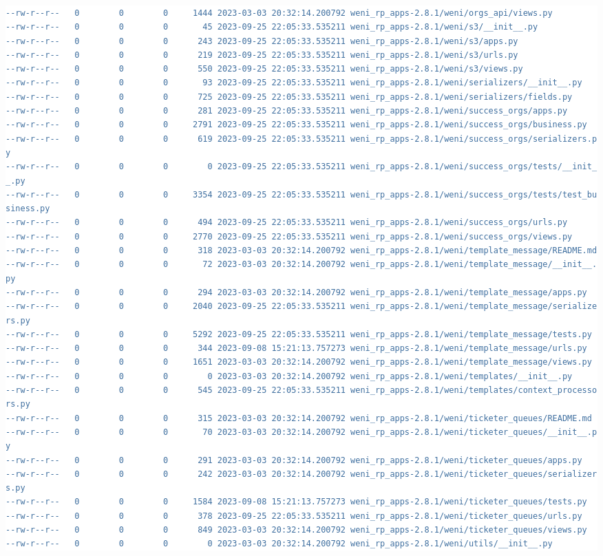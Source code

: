 ```diff
--rw-r--r--   0        0        0     1444 2023-03-03 20:32:14.200792 weni_rp_apps-2.8.1/weni/orgs_api/views.py
--rw-r--r--   0        0        0       45 2023-09-25 22:05:33.535211 weni_rp_apps-2.8.1/weni/s3/__init__.py
--rw-r--r--   0        0        0      243 2023-09-25 22:05:33.535211 weni_rp_apps-2.8.1/weni/s3/apps.py
--rw-r--r--   0        0        0      219 2023-09-25 22:05:33.535211 weni_rp_apps-2.8.1/weni/s3/urls.py
--rw-r--r--   0        0        0      550 2023-09-25 22:05:33.535211 weni_rp_apps-2.8.1/weni/s3/views.py
--rw-r--r--   0        0        0       93 2023-09-25 22:05:33.535211 weni_rp_apps-2.8.1/weni/serializers/__init__.py
--rw-r--r--   0        0        0      725 2023-09-25 22:05:33.535211 weni_rp_apps-2.8.1/weni/serializers/fields.py
--rw-r--r--   0        0        0      281 2023-09-25 22:05:33.535211 weni_rp_apps-2.8.1/weni/success_orgs/apps.py
--rw-r--r--   0        0        0     2791 2023-09-25 22:05:33.535211 weni_rp_apps-2.8.1/weni/success_orgs/business.py
--rw-r--r--   0        0        0      619 2023-09-25 22:05:33.535211 weni_rp_apps-2.8.1/weni/success_orgs/serializers.py
--rw-r--r--   0        0        0        0 2023-09-25 22:05:33.535211 weni_rp_apps-2.8.1/weni/success_orgs/tests/__init__.py
--rw-r--r--   0        0        0     3354 2023-09-25 22:05:33.535211 weni_rp_apps-2.8.1/weni/success_orgs/tests/test_business.py
--rw-r--r--   0        0        0      494 2023-09-25 22:05:33.535211 weni_rp_apps-2.8.1/weni/success_orgs/urls.py
--rw-r--r--   0        0        0     2770 2023-09-25 22:05:33.535211 weni_rp_apps-2.8.1/weni/success_orgs/views.py
--rw-r--r--   0        0        0      318 2023-03-03 20:32:14.200792 weni_rp_apps-2.8.1/weni/template_message/README.md
--rw-r--r--   0        0        0       72 2023-03-03 20:32:14.200792 weni_rp_apps-2.8.1/weni/template_message/__init__.py
--rw-r--r--   0        0        0      294 2023-03-03 20:32:14.200792 weni_rp_apps-2.8.1/weni/template_message/apps.py
--rw-r--r--   0        0        0     2040 2023-09-25 22:05:33.535211 weni_rp_apps-2.8.1/weni/template_message/serializers.py
--rw-r--r--   0        0        0     5292 2023-09-25 22:05:33.535211 weni_rp_apps-2.8.1/weni/template_message/tests.py
--rw-r--r--   0        0        0      344 2023-09-08 15:21:13.757273 weni_rp_apps-2.8.1/weni/template_message/urls.py
--rw-r--r--   0        0        0     1651 2023-03-03 20:32:14.200792 weni_rp_apps-2.8.1/weni/template_message/views.py
--rw-r--r--   0        0        0        0 2023-03-03 20:32:14.200792 weni_rp_apps-2.8.1/weni/templates/__init__.py
--rw-r--r--   0        0        0      545 2023-09-25 22:05:33.535211 weni_rp_apps-2.8.1/weni/templates/context_processors.py
--rw-r--r--   0        0        0      315 2023-03-03 20:32:14.200792 weni_rp_apps-2.8.1/weni/ticketer_queues/README.md
--rw-r--r--   0        0        0       70 2023-03-03 20:32:14.200792 weni_rp_apps-2.8.1/weni/ticketer_queues/__init__.py
--rw-r--r--   0        0        0      291 2023-03-03 20:32:14.200792 weni_rp_apps-2.8.1/weni/ticketer_queues/apps.py
--rw-r--r--   0        0        0      242 2023-03-03 20:32:14.200792 weni_rp_apps-2.8.1/weni/ticketer_queues/serializers.py
--rw-r--r--   0        0        0     1584 2023-09-08 15:21:13.757273 weni_rp_apps-2.8.1/weni/ticketer_queues/tests.py
--rw-r--r--   0        0        0      378 2023-09-25 22:05:33.535211 weni_rp_apps-2.8.1/weni/ticketer_queues/urls.py
--rw-r--r--   0        0        0      849 2023-03-03 20:32:14.200792 weni_rp_apps-2.8.1/weni/ticketer_queues/views.py
--rw-r--r--   0        0        0        0 2023-03-03 20:32:14.200792 weni_rp_apps-2.8.1/weni/utils/__init__.py
```